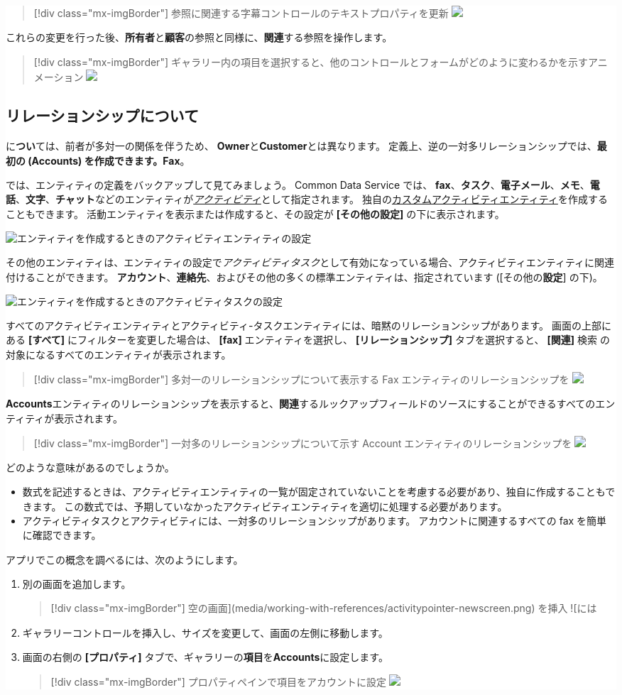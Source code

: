 > [!div class="mx-imgBorder"]
> 参照に関連する字幕コントロールのテキストプロパティを更新 ![](media/working-with-references/regarding-label.png)

これらの変更を行った後、**所有者**と**顧客**の参照と同様に、**関連**する参照を操作します。

> [!div class="mx-imgBorder"]
> ギャラリー内の項目を選択すると、他のコントロールとフォームがどのように変わるかを示すアニメーション ![](media/working-with-references/regarding-allthree.gif)

## <a name="understand-regarding-relationships"></a>リレーションシップについて

に**つい**ては、前者が多対一の関係を伴うため、 **Owner**と**Customer**とは異なります。 定義上、逆の一対多リレーションシップでは、**最初の (Accounts) を作成できます。Fax**。

では、エンティティの定義をバックアップして見てみましょう。 Common Data Service では、 **fax**、**タスク**、**電子メール**、**メモ**、**電話**、**文字**、**チャット**などのエンティティが[*アクティビティ*](../../developer/common-data-service/activity-entities.md)として指定されます。 独自の[カスタムアクティビティエンティティ](../../developer/common-data-service/custom-activities.md)を作成することもできます。 活動エンティティを表示または作成すると、その設定が **[その他の設定]** の下に表示されます。

![エンティティを作成するときのアクティビティエンティティの設定](media/working-with-references/activity-entitytype.png)

その他のエンティティは、エンティティの設定で*アクティビティタスク*として有効になっている場合、アクティビティエンティティに関連付けることができます。 **アカウント**、**連絡先**、およびその他の多くの標準エンティティは、指定されています ([その他の**設定**] の下)。

![エンティティを作成するときのアクティビティタスクの設定](media/working-with-references/activity-entityuse.png)

すべてのアクティビティエンティティとアクティビティ-タスクエンティティには、暗黙のリレーションシップがあります。 画面の上部にある **[すべて]** にフィルターを変更した場合は、 **[fax]** エンティティを選択し、 **[リレーションシップ]** タブを選択すると、 **[関連]** 検索 の対象になるすべてのエンティティが表示されます。

> [!div class="mx-imgBorder"]
> 多対一のリレーションシップについて表示する Fax エンティティのリレーションシップを ![](media/working-with-references/activity-manytoone.png)

**Accounts**エンティティのリレーションシップを表示すると、**関連**するルックアップフィールドのソースにすることができるすべてのエンティティが表示されます。

> [!div class="mx-imgBorder"]
> 一対多のリレーションシップについて示す Account エンティティのリレーションシップを ![](media/working-with-references/activity-onetomany.png)

どのような意味があるのでしょうか。

- 数式を記述するときは、アクティビティエンティティの一覧が固定されていないことを考慮する必要があり、独自に作成することもできます。 この数式では、予期していなかったアクティビティエンティティを適切に処理する必要があります。
- アクティビティタスクとアクティビティには、一対多のリレーションシップがあります。 アカウントに関連するすべての fax を簡単に確認できます。

アプリでこの概念を調べるには、次のようにします。

1. 別の画面を追加します。

    > [!div class="mx-imgBorder"]
    > 空の画面](media/working-with-references/activitypointer-newscreen.png) を挿入 ![には

1. ギャラリーコントロールを挿入し、サイズを変更して、画面の左側に移動します。

1. 画面の右側の **[プロパティ]** タブで、ギャラリーの**項目**を**Accounts**に設定します。

    > [!div class="mx-imgBorder"]
    > プロパティペインで項目をアカウントに設定 ![](media/working-with-references/activitypointer-accounts.png)
